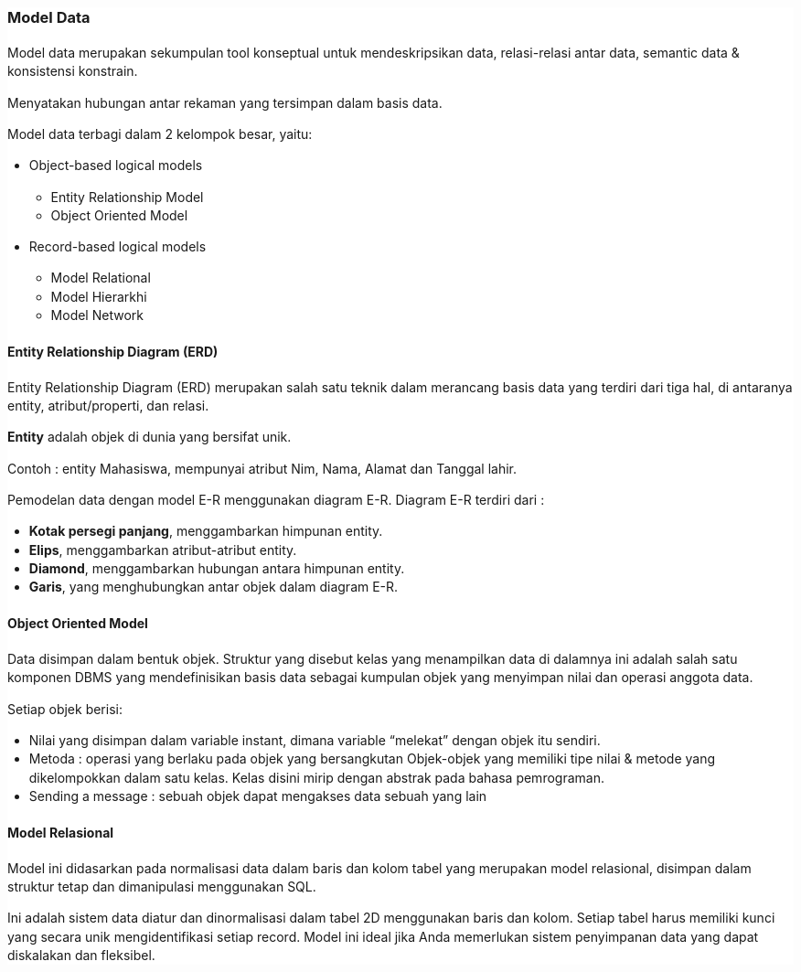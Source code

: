 ### Model Data

Model data merupakan sekumpulan tool konseptual untuk mendeskripsikan data, relasi-relasi antar data, semantic data & konsistensi konstrain.

Menyatakan hubungan antar rekaman yang tersimpan
dalam basis data.

Model data terbagi dalam 2 kelompok besar, yaitu:

- Object-based logical models

  - Entity Relationship Model
  - Object Oriented Model

- Record-based logical models
  - Model Relational
  - Model Hierarkhi
  - Model Network

#### Entity Relationship Diagram (ERD)

Entity Relationship Diagram (ERD) merupakan salah satu teknik dalam merancang basis data yang terdiri dari tiga hal, di antaranya entity, atribut/properti, dan relasi.

**Entity** adalah objek di dunia yang bersifat unik.

Contoh : entity Mahasiswa, mempunyai atribut Nim,
Nama, Alamat dan Tanggal lahir.

Pemodelan data dengan model E-R menggunakan diagram E-R. Diagram E-R terdiri dari :

- **Kotak persegi panjang**, menggambarkan himpunan entity.
- **Elips**, menggambarkan atribut-atribut entity.
- **Diamond**, menggambarkan hubungan antara himpunan entity.
- **Garis**, yang menghubungkan antar objek dalam diagram E-R.

#### Object Oriented Model

Data disimpan dalam bentuk objek. Struktur yang disebut kelas yang menampilkan data di dalamnya ini adalah salah satu komponen DBMS yang mendefinisikan basis data sebagai kumpulan objek yang menyimpan nilai dan operasi anggota data.

Setiap objek berisi:

- Nilai yang disimpan dalam variable instant, dimana variable “melekat” dengan objek itu sendiri.
- Metoda : operasi yang berlaku pada objek yang bersangkutan Objek-objek yang memiliki tipe nilai & metode yang dikelompokkan dalam satu kelas. Kelas disini mirip dengan abstrak pada bahasa pemrograman.
- Sending a message : sebuah objek dapat mengakses data sebuah yang lain

#### Model Relasional

Model ini didasarkan pada normalisasi data dalam baris dan kolom tabel yang merupakan model relasional, disimpan dalam struktur tetap dan dimanipulasi menggunakan SQL.

Ini adalah sistem data diatur dan dinormalisasi dalam tabel 2D menggunakan baris dan kolom. Setiap tabel harus memiliki kunci yang secara unik mengidentifikasi setiap record. Model ini ideal jika Anda memerlukan sistem penyimpanan data yang dapat diskalakan dan fleksibel.
